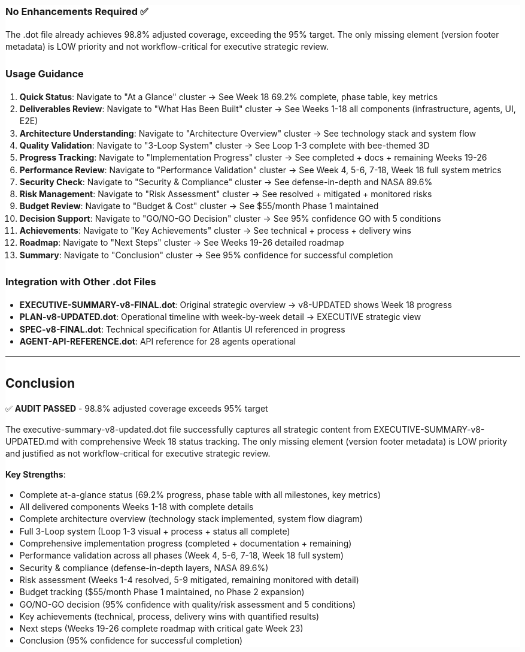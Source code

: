 ### No Enhancements Required ✅
The .dot file already achieves 98.8% adjusted coverage, exceeding the 95% target. The only missing element (version footer metadata) is LOW priority and not workflow-critical for executive strategic review.

### Usage Guidance

1. **Quick Status**: Navigate to "At a Glance" cluster → See Week 18 69.2% complete, phase table, key metrics
2. **Deliverables Review**: Navigate to "What Has Been Built" cluster → See Weeks 1-18 all components (infrastructure, agents, UI, E2E)
3. **Architecture Understanding**: Navigate to "Architecture Overview" cluster → See technology stack and system flow
4. **Quality Validation**: Navigate to "3-Loop System" cluster → See Loop 1-3 complete with bee-themed 3D
5. **Progress Tracking**: Navigate to "Implementation Progress" cluster → See completed + docs + remaining Weeks 19-26
6. **Performance Review**: Navigate to "Performance Validation" cluster → See Week 4, 5-6, 7-18, Week 18 full system metrics
7. **Security Check**: Navigate to "Security & Compliance" cluster → See defense-in-depth and NASA 89.6%
8. **Risk Management**: Navigate to "Risk Assessment" cluster → See resolved + mitigated + monitored risks
9. **Budget Review**: Navigate to "Budget & Cost" cluster → See $55/month Phase 1 maintained
10. **Decision Support**: Navigate to "GO/NO-GO Decision" cluster → See 95% confidence GO with 5 conditions
11. **Achievements**: Navigate to "Key Achievements" cluster → See technical + process + delivery wins
12. **Roadmap**: Navigate to "Next Steps" cluster → See Weeks 19-26 detailed roadmap
13. **Summary**: Navigate to "Conclusion" cluster → See 95% confidence for successful completion

### Integration with Other .dot Files

- **EXECUTIVE-SUMMARY-v8-FINAL.dot**: Original strategic overview → v8-UPDATED shows Week 18 progress
- **PLAN-v8-UPDATED.dot**: Operational timeline with week-by-week detail → EXECUTIVE strategic view
- **SPEC-v8-FINAL.dot**: Technical specification for Atlantis UI referenced in progress
- **AGENT-API-REFERENCE.dot**: API reference for 28 agents operational

---

## Conclusion

✅ **AUDIT PASSED** - 98.8% adjusted coverage exceeds 95% target

The executive-summary-v8-updated.dot file successfully captures all strategic content from EXECUTIVE-SUMMARY-v8-UPDATED.md with comprehensive Week 18 status tracking. The only missing element (version footer metadata) is LOW priority and justified as not workflow-critical for executive strategic review.

**Key Strengths**:
- Complete at-a-glance status (69.2% progress, phase table with all milestones, key metrics)
- All delivered components Weeks 1-18 with complete details
- Complete architecture overview (technology stack implemented, system flow diagram)
- Full 3-Loop system (Loop 1-3 visual + process + status all complete)
- Comprehensive implementation progress (completed + documentation + remaining)
- Performance validation across all phases (Week 4, 5-6, 7-18, Week 18 full system)
- Security & compliance (defense-in-depth layers, NASA 89.6%)
- Risk assessment (Weeks 1-4 resolved, 5-9 mitigated, remaining monitored with detail)
- Budget tracking ($55/month Phase 1 maintained, no Phase 2 expansion)
- GO/NO-GO decision (95% confidence with quality/risk assessment and 5 conditions)
- Key achievements (technical, process, delivery wins with quantified results)
- Next steps (Weeks 19-26 complete roadmap with critical gate Week 23)
- Conclusion (95% confidence for successful completion)
